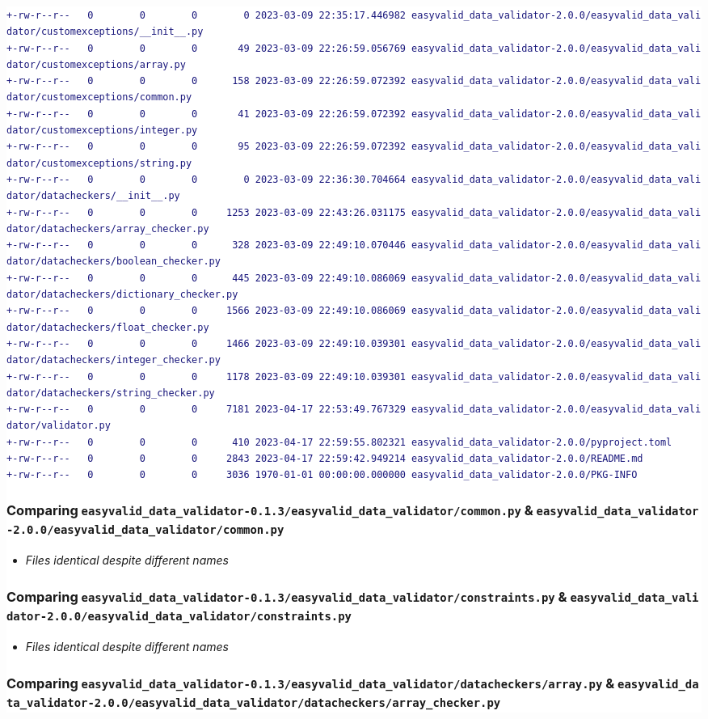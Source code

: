 ```diff
+-rw-r--r--   0        0        0        0 2023-03-09 22:35:17.446982 easyvalid_data_validator-2.0.0/easyvalid_data_validator/customexceptions/__init__.py
+-rw-r--r--   0        0        0       49 2023-03-09 22:26:59.056769 easyvalid_data_validator-2.0.0/easyvalid_data_validator/customexceptions/array.py
+-rw-r--r--   0        0        0      158 2023-03-09 22:26:59.072392 easyvalid_data_validator-2.0.0/easyvalid_data_validator/customexceptions/common.py
+-rw-r--r--   0        0        0       41 2023-03-09 22:26:59.072392 easyvalid_data_validator-2.0.0/easyvalid_data_validator/customexceptions/integer.py
+-rw-r--r--   0        0        0       95 2023-03-09 22:26:59.072392 easyvalid_data_validator-2.0.0/easyvalid_data_validator/customexceptions/string.py
+-rw-r--r--   0        0        0        0 2023-03-09 22:36:30.704664 easyvalid_data_validator-2.0.0/easyvalid_data_validator/datacheckers/__init__.py
+-rw-r--r--   0        0        0     1253 2023-03-09 22:43:26.031175 easyvalid_data_validator-2.0.0/easyvalid_data_validator/datacheckers/array_checker.py
+-rw-r--r--   0        0        0      328 2023-03-09 22:49:10.070446 easyvalid_data_validator-2.0.0/easyvalid_data_validator/datacheckers/boolean_checker.py
+-rw-r--r--   0        0        0      445 2023-03-09 22:49:10.086069 easyvalid_data_validator-2.0.0/easyvalid_data_validator/datacheckers/dictionary_checker.py
+-rw-r--r--   0        0        0     1566 2023-03-09 22:49:10.086069 easyvalid_data_validator-2.0.0/easyvalid_data_validator/datacheckers/float_checker.py
+-rw-r--r--   0        0        0     1466 2023-03-09 22:49:10.039301 easyvalid_data_validator-2.0.0/easyvalid_data_validator/datacheckers/integer_checker.py
+-rw-r--r--   0        0        0     1178 2023-03-09 22:49:10.039301 easyvalid_data_validator-2.0.0/easyvalid_data_validator/datacheckers/string_checker.py
+-rw-r--r--   0        0        0     7181 2023-04-17 22:53:49.767329 easyvalid_data_validator-2.0.0/easyvalid_data_validator/validator.py
+-rw-r--r--   0        0        0      410 2023-04-17 22:59:55.802321 easyvalid_data_validator-2.0.0/pyproject.toml
+-rw-r--r--   0        0        0     2843 2023-04-17 22:59:42.949214 easyvalid_data_validator-2.0.0/README.md
+-rw-r--r--   0        0        0     3036 1970-01-01 00:00:00.000000 easyvalid_data_validator-2.0.0/PKG-INFO
```

### Comparing `easyvalid_data_validator-0.1.3/easyvalid_data_validator/common.py` & `easyvalid_data_validator-2.0.0/easyvalid_data_validator/common.py`

 * *Files identical despite different names*

### Comparing `easyvalid_data_validator-0.1.3/easyvalid_data_validator/constraints.py` & `easyvalid_data_validator-2.0.0/easyvalid_data_validator/constraints.py`

 * *Files identical despite different names*

### Comparing `easyvalid_data_validator-0.1.3/easyvalid_data_validator/datacheckers/array.py` & `easyvalid_data_validator-2.0.0/easyvalid_data_validator/datacheckers/array_checker.py`

